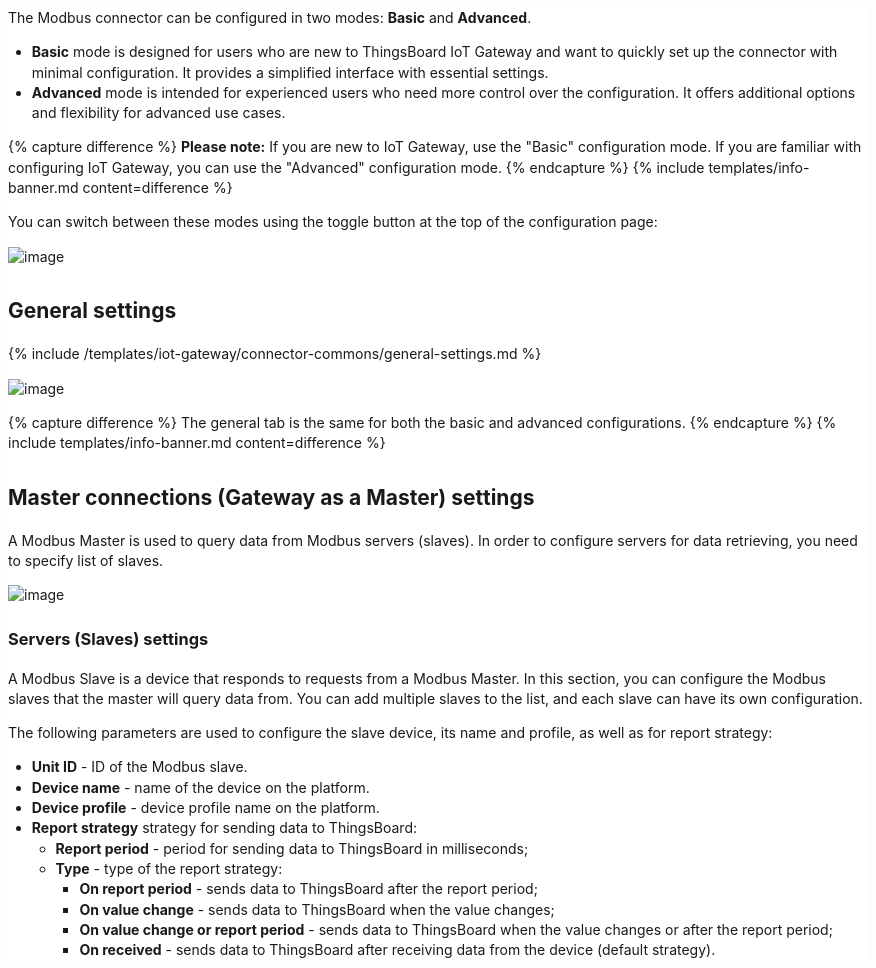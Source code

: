 The Modbus connector can be configured in two modes: **Basic** and **Advanced**.

- **Basic** mode is designed for users who are new to ThingsBoard IoT Gateway and want to quickly set up the connector
  with minimal configuration. It provides a simplified interface with essential settings.
- **Advanced** mode is intended for experienced users who need more control over the configuration. It offers additional
  options and flexibility for advanced use cases.

{% capture difference %}
**Please note:**
If you are new to IoT Gateway, use the "Basic" configuration mode. If you are familiar with configuring IoT Gateway,
you can use the "Advanced" configuration mode.
{% endcapture %}
{% include templates/info-banner.md content=difference %}

You can switch between these modes using the toggle button at the top of the configuration page:

![image](https://img.thingsboard.io/gateway/modbus-connector/modbus-modes-toggle.png)

## General settings

{% include /templates/iot-gateway/connector-commons/general-settings.md %}

![image](https://img.thingsboard.io/gateway/modbus-connector/modbus-general-basic-section-1-ce.png)

{% capture difference %}
The general tab is the same for both the basic and advanced configurations.
{% endcapture %}
{% include templates/info-banner.md content=difference %}

## Master connections (Gateway as a Master) settings

A Modbus Master is used to query data from Modbus servers (slaves). In order to configure servers for data retrieving,
you need to specify list of slaves.

![image](https://img.thingsboard.io/gateway/modbus-connector/gateway-as-a-master.png)

### Servers (Slaves) settings

A Modbus Slave is a device that responds to requests from a Modbus Master. In this section, you can configure the
Modbus slaves that the master will query data from. You can add multiple slaves to the list, and each slave can have
its own configuration.

The following parameters are used to configure the slave device, its name and profile, as well as for 
report strategy:

- **Unit ID** - ID of the Modbus slave.
- **Device name** - name of the device on the platform.
- **Device profile** - device profile name on the platform.
- **Report strategy**  strategy for sending data to ThingsBoard:
  - **Report period** - period for sending data to ThingsBoard in milliseconds;
  - **Type** - type of the report strategy: 
    - **On report period** - sends data to ThingsBoard after the report period;
    - **On value change** - sends data to ThingsBoard when the value changes;
    - **On value change or report period** - sends data to ThingsBoard when the value changes or after the report period;
    - **On received** - sends data to ThingsBoard after receiving data from the device (default strategy).
